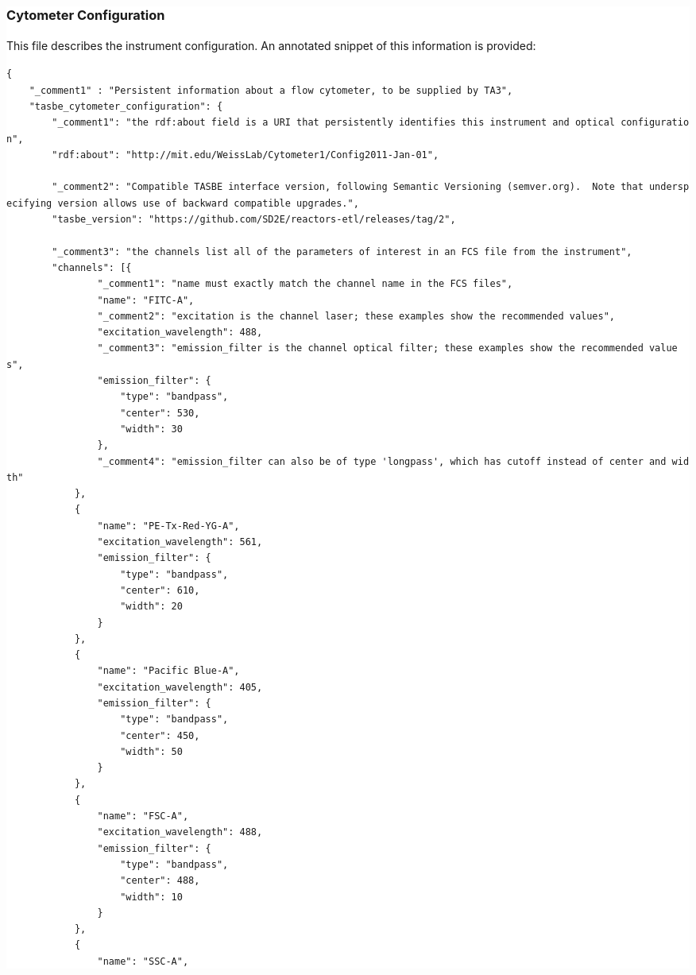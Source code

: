 ### <a name="cc">Cytometer Configuration</a>

This file describes the instrument configuration. An annotated snippet of this information is provided:

```
{
	"_comment1" : "Persistent information about a flow cytometer, to be supplied by TA3",
	"tasbe_cytometer_configuration": {
		"_comment1": "the rdf:about field is a URI that persistently identifies this instrument and optical configuration",
		"rdf:about": "http://mit.edu/WeissLab/Cytometer1/Config2011-Jan-01",

		"_comment2": "Compatible TASBE interface version, following Semantic Versioning (semver.org).  Note that underspecifying version allows use of backward compatible upgrades.",
		"tasbe_version": "https://github.com/SD2E/reactors-etl/releases/tag/2",

		"_comment3": "the channels list all of the parameters of interest in an FCS file from the instrument",
		"channels": [{
				"_comment1": "name must exactly match the channel name in the FCS files",
				"name": "FITC-A",
				"_comment2": "excitation is the channel laser; these examples show the recommended values",
				"excitation_wavelength": 488,
				"_comment3": "emission_filter is the channel optical filter; these examples show the recommended values",
				"emission_filter": {
					"type": "bandpass",
					"center": 530,
					"width": 30
				},
				"_comment4": "emission_filter can also be of type 'longpass', which has cutoff instead of center and width"
			},
			{
				"name": "PE-Tx-Red-YG-A",
				"excitation_wavelength": 561,
				"emission_filter": {
					"type": "bandpass",
					"center": 610,
					"width": 20
				}
			},
			{
				"name": "Pacific Blue-A",
				"excitation_wavelength": 405,
				"emission_filter": {
					"type": "bandpass",
					"center": 450,
					"width": 50
				}
			},
			{
				"name": "FSC-A",
				"excitation_wavelength": 488,
				"emission_filter": {
					"type": "bandpass",
					"center": 488,
					"width": 10
				}
			},
			{
				"name": "SSC-A",
```